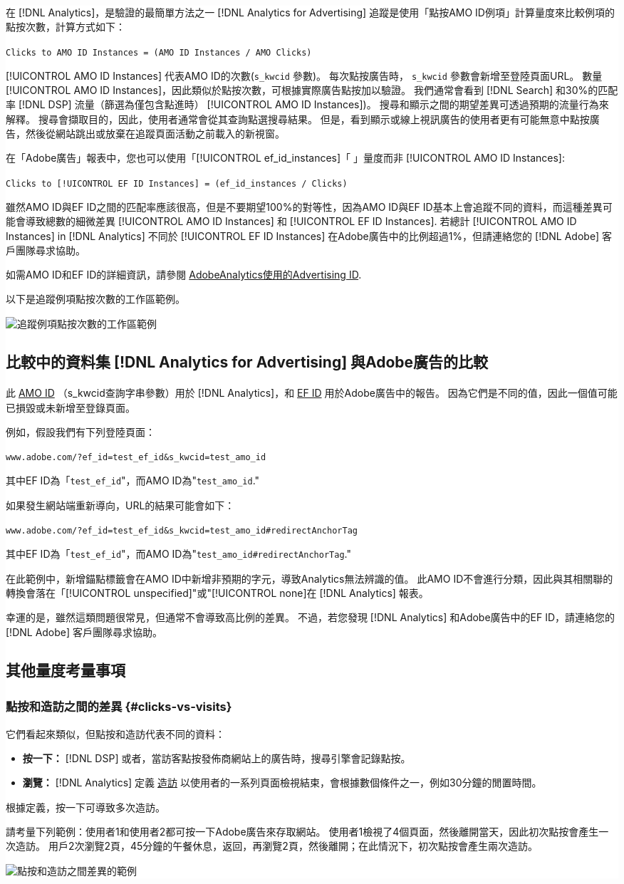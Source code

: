 在 [!DNL Analytics]，是驗證的最簡單方法之一 [!DNL Analytics for Advertising] 追蹤是使用「點按AMO ID例項」計算量度來比較例項的點按次數，計算方式如下：

```Clicks to AMO ID Instances = (AMO ID Instances / AMO Clicks)```

[!UICONTROL AMO ID Instances] 代表AMO ID的次數(`s_kwcid` 參數)。 每次點按廣告時， `s_kwcid` 參數會新增至登陸頁面URL。 數量 [!UICONTROL AMO ID Instances]，因此類似於點按次數，可根據實際廣告點按加以驗證。 我們通常會看到 [!DNL Search] 和30%的匹配率 [!DNL DSP] 流量（篩選為僅包含點進時） [!UICONTROL AMO ID Instances])。 搜尋和顯示之間的期望差異可透過預期的流量行為來解釋。 搜尋會擷取目的，因此，使用者通常會從其查詢點選搜尋結果。 但是，看到顯示或線上視訊廣告的使用者更有可能無意中點按廣告，然後從網站跳出或放棄在追蹤頁面活動之前載入的新視窗。

在「Adobe廣告」報表中，您也可以使用「[!UICONTROL ef_id_instances]「 」量度而非 [!UICONTROL AMO ID Instances]:

```Clicks to [!UICONTROL EF ID Instances] = (ef_id_instances / Clicks)```

雖然AMO ID與EF ID之間的匹配率應該很高，但是不要期望100%的對等性，因為AMO ID與EF ID基本上會追蹤不同的資料，而這種差異可能會導致總數的細微差異 [!UICONTROL AMO ID Instances] 和 [!UICONTROL EF ID Instances]. 若總計 [!UICONTROL AMO ID Instances] in [!DNL Analytics] 不同於 [!UICONTROL EF ID Instances] 在Adobe廣告中的比例超過1%，但請連絡您的 [!DNL Adobe] 客戶團隊尋求協助。

如需AMO ID和EF ID的詳細資訊，請參閱 [AdobeAnalytics使用的Advertising ID](ids.md).

以下是追蹤例項點按次數的工作區範例。

![追蹤例項點按次數的工作區範例](/help/integrations/assets/a4adc-clicks-to-instances-example.png)

## 比較中的資料集 [!DNL Analytics for Advertising] 與Adobe廣告的比較

此 [AMO ID](ids.md) （s_kwcid查詢字串參數）用於 [!DNL Analytics]，和 [EF ID](ids.md) 用於Adobe廣告中的報告。 因為它們是不同的值，因此一個值可能已損毀或未新增至登錄頁面。

例如，假設我們有下列登陸頁面：

`www.adobe.com/?ef_id=test_ef_id&s_kwcid=test_amo_id`

其中EF ID為「`test_ef_id`&quot;，而AMO ID為&quot;`test_amo_id`.&quot;

如果發生網站端重新導向，URL的結果可能會如下：

`www.adobe.com/?ef_id=test_ef_id&s_kwcid=test_amo_id#redirectAnchorTag`

其中EF ID為「`test_ef_id`&quot;，而AMO ID為&quot;`test_amo_id#redirectAnchorTag`.&quot;

在此範例中，新增錨點標籤會在AMO ID中新增非預期的字元，導致Analytics無法辨識的值。 此AMO ID不會進行分類，因此與其相關聯的轉換會落在「[!UICONTROL unspecified]&quot;或&quot;[!UICONTROL none]在 [!DNL Analytics] 報表。

幸運的是，雖然這類問題很常見，但通常不會導致高比例的差異。 不過，若您發現 [!DNL Analytics] 和Adobe廣告中的EF ID，請連絡您的 [!DNL Adobe] 客戶團隊尋求協助。

## 其他量度考量事項

### 點按和造訪之間的差異 {#clicks-vs-visits}

它們看起來類似，但點按和造訪代表不同的資料：

* **按一下：** [!DNL DSP] 或者，當訪客點按發佈商網站上的廣告時，搜尋引擎會記錄點按。

* **瀏覽：** [!DNL Analytics] 定義 [造訪](https://experienceleague.adobe.com/docs/analytics/components/metrics/visits.html) 以使用者的一系列頁面檢視結束，會根據數個條件之一，例如30分鐘的閒置時間。

根據定義，按一下可導致多次造訪。

請考量下列範例：使用者1和使用者2都可按一下Adobe廣告來存取網站。 使用者1檢視了4個頁面，然後離開當天，因此初次點按會產生一次造訪。 用戶2次瀏覽2頁，45分鐘的午餐休息，返回，再瀏覽2頁，然後離開；在此情況下，初次點按會產生兩次造訪。

![點按和造訪之間差異的範例](/help/integrations/assets/a4adc-visits-example.png)

```